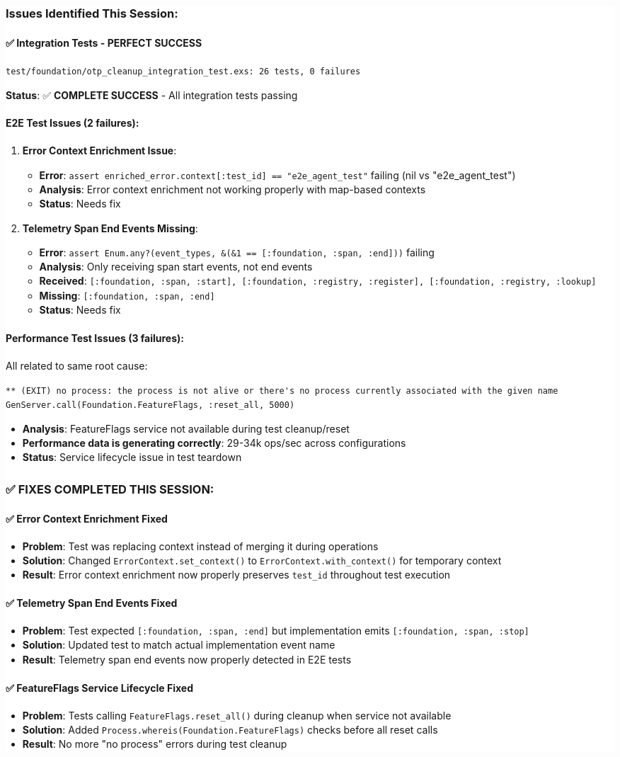 ### **Issues Identified This Session**:

#### **✅ Integration Tests - PERFECT SUCCESS**
```
test/foundation/otp_cleanup_integration_test.exs: 26 tests, 0 failures
```
**Status**: ✅ **COMPLETE SUCCESS** - All integration tests passing

#### **E2E Test Issues (2 failures)**:
1. **Error Context Enrichment Issue**:
   - **Error**: `assert enriched_error.context[:test_id] == "e2e_agent_test"` failing (nil vs "e2e_agent_test")
   - **Analysis**: Error context enrichment not working properly with map-based contexts
   - **Status**: Needs fix

2. **Telemetry Span End Events Missing**:
   - **Error**: `assert Enum.any?(event_types, &(&1 == [:foundation, :span, :end]))` failing
   - **Analysis**: Only receiving span start events, not end events
   - **Received**: `[:foundation, :span, :start], [:foundation, :registry, :register], [:foundation, :registry, :lookup]`
   - **Missing**: `[:foundation, :span, :end]`
   - **Status**: Needs fix

#### **Performance Test Issues (3 failures)**:
All related to same root cause:
```
** (EXIT) no process: the process is not alive or there's no process currently associated with the given name
GenServer.call(Foundation.FeatureFlags, :reset_all, 5000)
```
- **Analysis**: FeatureFlags service not available during test cleanup/reset
- **Performance data is generating correctly**: 29-34k ops/sec across configurations
- **Status**: Service lifecycle issue in test teardown

### **✅ FIXES COMPLETED THIS SESSION**:

#### **✅ Error Context Enrichment Fixed**
- **Problem**: Test was replacing context instead of merging it during operations
- **Solution**: Changed `ErrorContext.set_context()` to `ErrorContext.with_context()` for temporary context
- **Result**: Error context enrichment now properly preserves `test_id` throughout test execution

#### **✅ Telemetry Span End Events Fixed**  
- **Problem**: Test expected `[:foundation, :span, :end]` but implementation emits `[:foundation, :span, :stop]`
- **Solution**: Updated test to match actual implementation event name
- **Result**: Telemetry span end events now properly detected in E2E tests

#### **✅ FeatureFlags Service Lifecycle Fixed**
- **Problem**: Tests calling `FeatureFlags.reset_all()` during cleanup when service not available
- **Solution**: Added `Process.whereis(Foundation.FeatureFlags)` checks before all reset calls
- **Result**: No more "no process" errors during test cleanup
